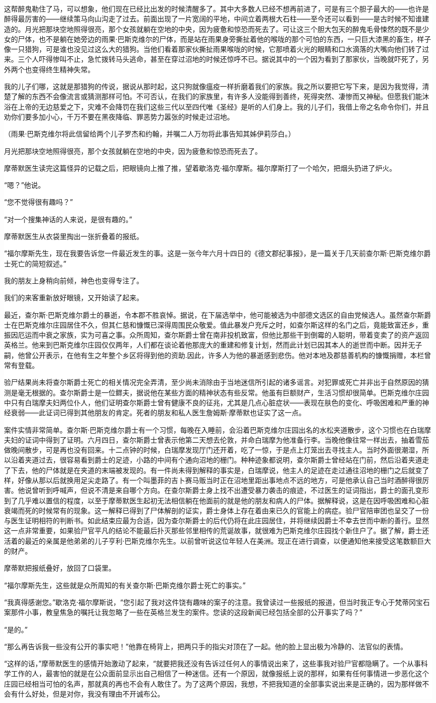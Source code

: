 这帮醉鬼勒住了马，可以想象，他们现在已经比出发的时候清醒多了。其中大多数人已经不想再前进了，可是有三个胆子最大的——也许是醉得最厉害的——继续策马向山沟走了过去。前面出现了一片宽阔的平地，中间立着两根大石柱——至今还可以看到——是古时候不知谁建造的。月光把那块空地照得很亮，那个女孩就躺在空地的中央，因为疲惫和惊恐而死去了。可让这三个胆大包天的醉鬼毛骨悚然的既不是少女的尸体，也不是躺在她旁边的雨果·巴斯克维尔的尸体，而是站在雨果身旁撕扯着他的喉咙的那个可怕的东西，一只巨大漆黑的畜生，样子像一只猎狗，可是谁也没见过这么大的猎狗。当他们看着那家伙撕扯雨果喉咙的时候，它那喷着火光的眼睛和口水滴落的大嘴向他们转了过来。三个人吓得惨叫不止，急忙拨转马头逃命，甚至在穿过沼地的时候还惊呼不已。据说其中的一个因为看到了那家伙，当晚就吓死了，另外两个也变得终生精神失常。

我的儿子们哪，这就是那猎狗的传说，据说从那时起，这只狗就像瘟疫一样折磨着我们的家族。我之所以要把它写下来，是因为我觉得，清楚了解的东西不会像流言或猜测那样可怕。不可否认，在我们的家族里，有许多人没能得到善终，死得突然、凄惨而又神秘。但愿我们能沐浴在上帝的无边慈爱之下，灾难不会降罚在我们这些三代以至四代唯《圣经》是听的人们身上。我的儿子们，我借上帝之名命令你们，并且劝你们要多加小心，千万不要在黑夜降临、罪恶势力嚣张的时候走过沼地。

（雨果·巴斯克维尔将此信留给两个儿子罗杰和约翰，并嘱二人万勿将此事告知其姊伊莉莎白。）

月光把那块空地照得很亮，那个女孩就躺在空地的中央，因为疲惫和惊恐而死去了。

摩蒂默医生读完这篇怪异的记载之后，把眼镜向上推了推，望着歇洛克·福尔摩斯。福尔摩斯打了一个哈欠，把烟头扔进了炉火。

“嗯？”他说。

“您不觉得很有趣吗？”

“对一个搜集神话的人来说，是很有趣的。”

摩蒂默医生从衣袋里掏出一张折叠着的报纸。

“福尔摩斯先生，现在我要告诉您一件最近发生的事。这是一张今年六月十四日的《德文郡纪事报》，是一篇关于几天前查尔斯·巴斯克维尔爵士死亡的简短叙述。”

我的朋友上身稍向前倾，神色也变得专注了。

我们的来客重新放好眼镜，又开始读了起来。

最近，查尔斯·巴斯克维尔爵士的暴逝，令本郡不胜哀悼。据说，在下届选举中，他可能被选为中部德文选区的自由党候选人。虽然查尔斯爵士在巴斯克维尔庄园居住不久，但其仁慈和慷慨已深得周围民众敬爱。值此暴发户充斥之时，如查尔斯这样的名门之后，竟能致富还乡，重振因厄运而中衰之家族，实为可喜之事。众所周知，查尔斯爵士曾在南非投机致富，但他比那些干到倒霉的人聪明，带着变卖了的资产返回英格兰。他来到巴斯克维尔庄园仅仅两年，人们都在谈论着他那庞大的重建和修复计划，然而此计划已因其本人的逝世而中断。因并无子嗣，他曾公开表示，在他有生之年整个乡区将得到他的资助.因此，许多人为他的暴逝感到悲伤。他对本地及郡慈善机构的慷慨捐赠，本栏曾常有登载。

验尸结果尚未将查尔斯爵士死亡的相关情况完全弄清，至少尚未消除由于当地迷信所引起的诸多谣言。对犯罪或死亡并非出于自然原因的猜测是毫无根据的。查尔斯爵士是一位鳏夫，据说他在某些方面的精神状态有些反常。他虽有巨额财产，生活习惯却很简单。巴斯克维尔庄园中只有白瑞摩夫妇两位仆人，他们证明查尔斯爵士曾有健康不良的征兆，尤其是几点心脏症状——表现在肤色的变化、呼吸困难和严重的神经衰弱——此证词已得到其他朋友的肯定。死者的朋友和私人医生詹姆斯·摩蒂默也证实了这一点。

案件实情非常简单。查尔斯·巴斯克维尔爵士有一个习惯，每晚在入睡前，会沿着巴斯克维尔庄园出名的水松夹道散步，这个习惯也在白瑞摩夫妇的证词中得到了证明。六月四日，查尔斯爵士曾表示他第二天想去伦敦，并命白瑞摩为他准备行李。当晚他像往常一样出去，抽着雪茄做晚间散步，可是再也没有回来。十二点钟的时候，白瑞摩发现厅门还开着，吃了一惊，于是点上灯笼出去寻找主人。当时外面很潮湿，所以沿着夹道过去，很容易看到爵士的足迹，小路的中间有个通向沼地的栅门。种种迹象都说明，查尔斯爵士曾经站在门前，然后沿着夹道走了下去，他的尸体就是在夹道的末端被发现的。有一件尚未得到解释的事实是，白瑞摩说，他主人的足迹在走过通往沼地的栅门之后就变了样，好像从那以后就换用足尖走路了。有一个叫墨菲的吉卜赛马贩当时正在沼地里距出事地点不远的地方，可是他承认自己当时酒醉得很厉害。他说曾听到呼喊声，但说不清是来自哪个方向。在查尔斯爵士身上找不出遭受暴力袭击的痕迹，不过医生的证词指出，爵士的面孔变形到了几乎难以置信的程度，以至于摩蒂默医生起初无法相信躺在他面前的就是他的朋友和病人的尸体。据解释说，这是在因呼吸困难和心脏衰竭而死的时候常有的现象。这一解释已得到了尸体解剖的证实，爵士身体上存在着由来已久的官能上的病症。验尸官陪审团也呈交了一份与医生证明相符的判断书。如此结束应最为合适，因为查尔斯爵士的后代仍将在此庄园居住，并将继续因爵士不幸去世而中断的善行。显然这一点非常重要，如果验尸官平凡的结论不能最后扑灭那些邻里相传的荒诞故事，就很难为巴斯克维尔庄园找个新住户了。据了解，爵士还活着的最近的亲属是他弟弟的儿子亨利·巴斯克维尔先生。以前曾听说这位年轻人在美洲。现正在进行调查，以便通知他来接受这笔数额巨大的财产。

摩蒂默把报纸叠好，放回了口袋里。

“福尔摩斯先生，这些就是众所周知的有关查尔斯·巴斯克维尔爵士死亡的事实。”

“我真得感谢您。”歇洛克·福尔摩斯说，“您引起了我对这件饶有趣味的案子的注意。我曾读过一些报纸的报道，但当时我正专心于梵蒂冈宝石案那件小事，教皇焦急的嘱托让我忽略了一些在英格兰发生的案件。您读的这段新闻已经包括全部的公开事实了吗？”

“是的。”

“那么再告诉我一些没有公开的事实吧！”他靠在椅背上，把两只手的指尖对顶在了一起。他的脸上显出极为冷静的、法官似的表情。

“这样的话，”摩蒂默医生的感情开始激动了起来，“就要把我还没有告诉过任何人的事情说出来了，这些事我对验尸官都隐瞒了。一个从事科学工作的人，最害怕的就是在公众面前显示出自己相信了一种迷信。还有一个原因，就像报纸上说的那样，如果有任何事情进一步恶化这个庄园已经相当可怕的名声，那就真的再也不会有人敢住了。为了这两个原因，我想，不把我知道的全部事实说出来是正确的，因为那样做不会有什么好处，但是对你，我没有理由不开诚布公。
